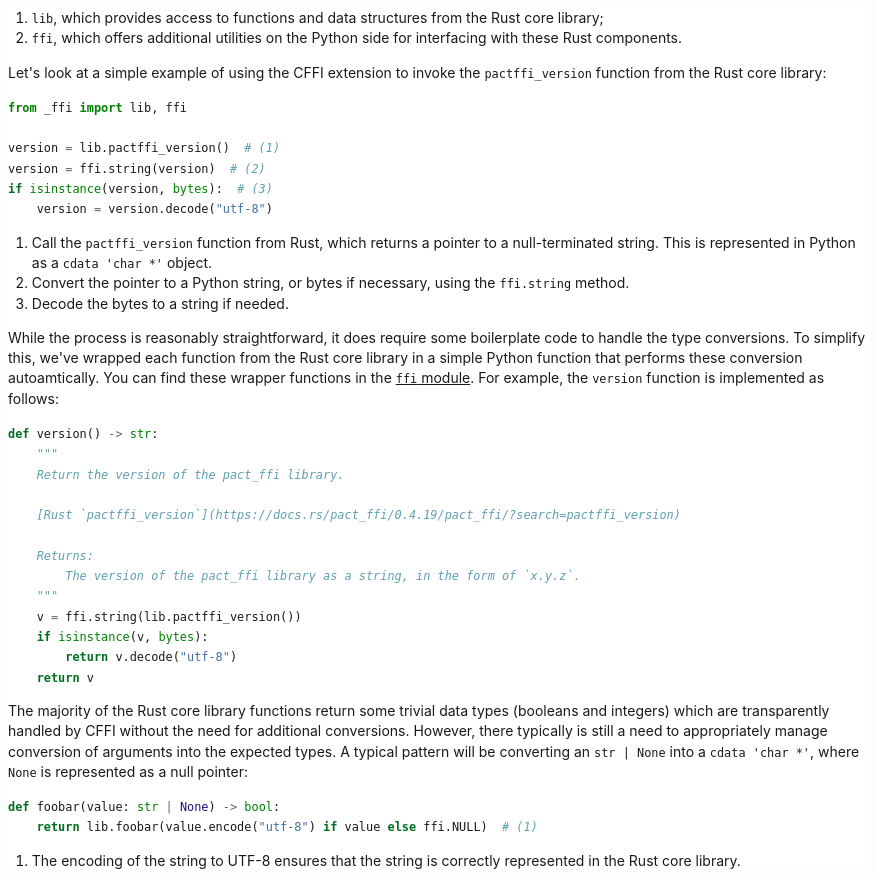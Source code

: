 1.  `lib`, which provides access to functions and data structures from the Rust core library;
2.  `ffi`, which offers additional utilities on the Python side for interfacing with these Rust components.

Let's look at a simple example of using the CFFI extension to invoke the `pactffi_version` function from the Rust core library:

```python
from _ffi import lib, ffi

version = lib.pactffi_version()  # (1)
version = ffi.string(version)  # (2)
if isinstance(version, bytes):  # (3)
    version = version.decode("utf-8")
```

1.  Call the `pactffi_version` function from Rust, which returns a pointer to a null-terminated string. This is represented in Python as a `cdata 'char *'` object.
2.  Convert the pointer to a Python string, or bytes if necessary, using the `ffi.string` method.
3.  Decode the bytes to a string if needed.

While the process is reasonably straightforward, it does require some boilerplate code to handle the type conversions. To simplify this, we've wrapped each function from the Rust core library in a simple Python function that performs these conversion autoamtically. You can find these wrapper functions in the [`ffi` module](https://github.com/pact-foundation/pact-python/blob/d6869797b52429252b5d0da4d0fc0079f9d3671c/src/pact/v3/ffi.py). For example, the `version` function is implemented as follows:

```python
def version() -> str:
    """
    Return the version of the pact_ffi library.

    [Rust `pactffi_version`](https://docs.rs/pact_ffi/0.4.19/pact_ffi/?search=pactffi_version)

    Returns:
        The version of the pact_ffi library as a string, in the form of `x.y.z`.
    """
    v = ffi.string(lib.pactffi_version())
    if isinstance(v, bytes):
        return v.decode("utf-8")
    return v
```

The majority of the Rust core library functions return some trivial data types (booleans and integers) which are transparently handled by CFFI without the need for additional conversions. However, there typically is still a need to appropriately manage conversion of arguments into the expected types. A typical pattern will be converting an `str | None` into a `cdata 'char *'`, where `None` is represented as a null pointer:

```python
def foobar(value: str | None) -> bool:
    return lib.foobar(value.encode("utf-8") if value else ffi.NULL)  # (1)
```

1.  The encoding of the string to UTF-8 ensures that the string is correctly represented in the Rust core library.
